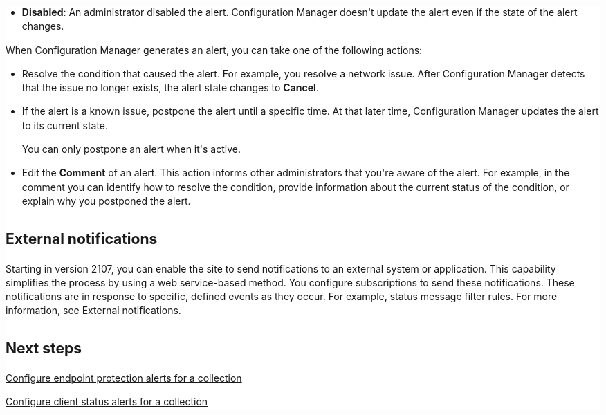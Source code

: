 - **Disabled**: An administrator disabled the alert. Configuration Manager doesn't update the alert even if the state of the alert changes.

When Configuration Manager generates an alert, you can take one of the following actions:

- Resolve the condition that caused the alert. For example, you resolve a network issue. After Configuration Manager detects that the issue no longer exists, the alert state changes to **Cancel**.

- If the alert is a known issue, postpone the alert until a specific time. At that later time, Configuration Manager updates the alert to its current state.

   You can only postpone an alert when it's active.

- Edit the **Comment** of an alert. This action informs other administrators that you're aware of the alert. For example, in the comment you can identify how to resolve the condition, provide information about the current status of the condition, or explain why you postponed the alert.

## External notifications

Starting in version 2107, you can enable the site to send notifications to an external system or application. This capability simplifies the process by using a web service-based method. You configure subscriptions to send these notifications. These notifications are in response to specific, defined events as they occur. For example, status message filter rules. For more information, see [External notifications](external-notifications.md).

## Next steps

[Configure endpoint protection alerts for a collection](../../../protect/deploy-use/endpoint-protection-configure.md)

[Configure client status alerts for a collection](../../../core/clients/deploy/configure-client-status.md)
